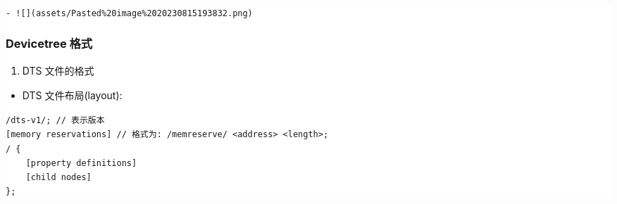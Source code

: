 	- ![](assets/Pasted%20image%2020230815193832.png)

### Devicetree 格式

1. DTS 文件的格式
- DTS 文件布局(layout):
```
/dts-v1/; // 表示版本
[memory reservations] // 格式为: /memreserve/ <address> <length>;
/ {
	[property definitions]
	[child nodes]
};
```
